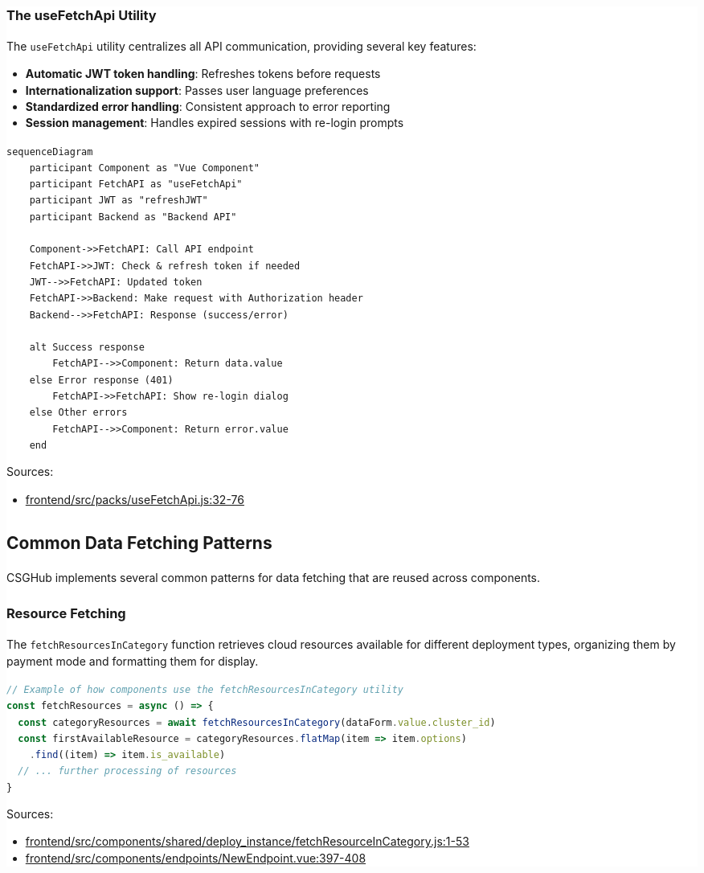 ### The useFetchApi Utility

The `useFetchApi` utility centralizes all API communication, providing several key features:

- **Automatic JWT token handling**: Refreshes tokens before requests
- **Internationalization support**: Passes user language preferences
- **Standardized error handling**: Consistent approach to error reporting
- **Session management**: Handles expired sessions with re-login prompts

```mermaid
sequenceDiagram
    participant Component as "Vue Component"
    participant FetchAPI as "useFetchApi"
    participant JWT as "refreshJWT"
    participant Backend as "Backend API"
    
    Component->>FetchAPI: Call API endpoint
    FetchAPI->>JWT: Check & refresh token if needed
    JWT-->>FetchAPI: Updated token
    FetchAPI->>Backend: Make request with Authorization header
    Backend-->>FetchAPI: Response (success/error)
    
    alt Success response
        FetchAPI-->>Component: Return data.value
    else Error response (401)
        FetchAPI->>FetchAPI: Show re-login dialog
    else Other errors
        FetchAPI-->>Component: Return error.value
    end
```

Sources:
- [frontend/src/packs/useFetchApi.js:32-76]()

## Common Data Fetching Patterns

CSGHub implements several common patterns for data fetching that are reused across components.

### Resource Fetching

The `fetchResourcesInCategory` function retrieves cloud resources available for different deployment types, organizing them by payment mode and formatting them for display.

```javascript
// Example of how components use the fetchResourcesInCategory utility
const fetchResources = async () => {
  const categoryResources = await fetchResourcesInCategory(dataForm.value.cluster_id)
  const firstAvailableResource = categoryResources.flatMap(item => item.options)
    .find((item) => item.is_available)
  // ... further processing of resources
}
```

Sources:
- [frontend/src/components/shared/deploy_instance/fetchResourceInCategory.js:1-53]()
- [frontend/src/components/endpoints/NewEndpoint.vue:397-408]()

